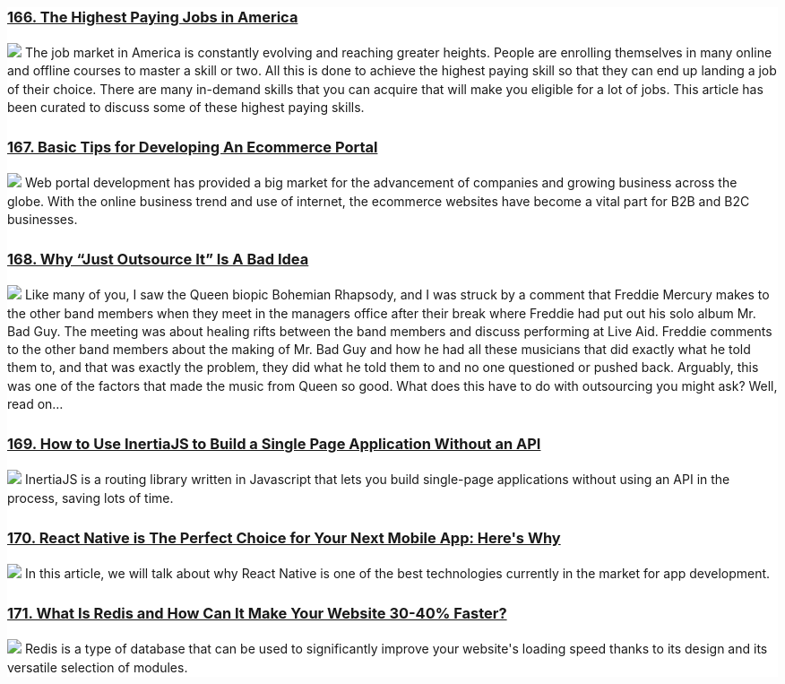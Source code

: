 ### [166. The Highest Paying Jobs in America](https://hackernoon.com/the-highest-paying-jobs-in-america-dlj3uaw)
![](https://firebasestorage.googleapis.com/v0/b/hackernoon-app.appspot.com/o/images%2FnVtW4nGrSqTK6UAN4nWUF4mtP6m1-ivw3u2v.webp?alt=media&token=cb0b60e8-2b08-4b9d-bdaf-453720060e51)
The job market in America is constantly evolving and reaching greater heights. People are enrolling themselves in many online and offline courses to master a skill or two. All this is done to achieve the highest paying skill so that they can end up landing a job of their choice. There are many in-demand skills that you can acquire that will make you eligible for a lot of jobs. This article has been curated to discuss some of these highest paying skills.

### [167. Basic Tips for Developing An Ecommerce Portal](https://hackernoon.com/basic-tips-for-developing-an-ecommerce-portal-lf2n3w2w)
![](https://firebasestorage.googleapis.com/v0/b/hackernoon-app.appspot.com/o/images%2FugoTV1vwcgR4mN8MMDUUN4vt6p02-saf3wt3.jpeg?alt=media&token=47959f53-2589-4485-9dd9-0ba83b5739c3)
Web portal development has provided a big market for the advancement of companies and growing business across the globe. With the online business trend and use of internet, the ecommerce websites have become a vital part for B2B and B2C businesses. 

### [168. Why “Just Outsource It” Is A Bad Idea](https://hackernoon.com/why-just-outsource-it-is-a-bad-idea-4338c602d14)
![](https://cdn.hackernoon.com/hn-images/0*EyEEsCQaq_3Hodvz.jpg)
Like many of you, I saw the Queen biopic Bohemian Rhapsody, and I was struck by a comment that Freddie Mercury makes to the other band members when they meet in the managers office after their break where Freddie had put out his solo album Mr. Bad Guy. The meeting was about healing rifts between the band members and discuss performing at Live Aid. Freddie comments to the other band members about the making of Mr. Bad Guy and how he had all these musicians that did exactly what he told them to, and that was exactly the problem, they did what he told them to and no one questioned or pushed back. Arguably, this was one of the factors that made the music from Queen so good. What does this have to do with outsourcing you might ask? Well, read on…

### [169. How to Use InertiaJS to Build a Single Page Application Without an API](https://hackernoon.com/how-to-build-a-single-page-application-without-api-using-inertiajs)
![](https://cdn.hackernoon.com/images/pviEc2TFCIOF7fL5z3BcpbGQE5o2-23036mq.jpeg)
InertiaJS is a routing library written in Javascript that lets you build single-page applications without using an API in the process, saving lots of time.

### [170. React Native is The Perfect Choice for Your Next Mobile App: Here's Why](https://hackernoon.com/react-native-is-the-perfect-choice-for-your-next-mobile-app-heres-why)
![](https://cdn.hackernoon.com/images/258VucDozubOWfPhUDxtfX6xNW63-5a75355g.jpeg)
In this article, we will talk about why React Native is one of the best technologies currently in the market for app development.

### [171. What Is Redis and How Can It Make Your Website 30-40% Faster?](https://hackernoon.com/what-is-redis-and-how-can-it-make-your-website-30-40percent-faster)
![](https://cdn.hackernoon.com/images/dQivUEEj1RcFc2A4GiaE0hI9ypA3-2q3r358q.jpeg)
Redis is a type of database that can be used to significantly improve your website's loading speed thanks to its design and its versatile selection of modules.
